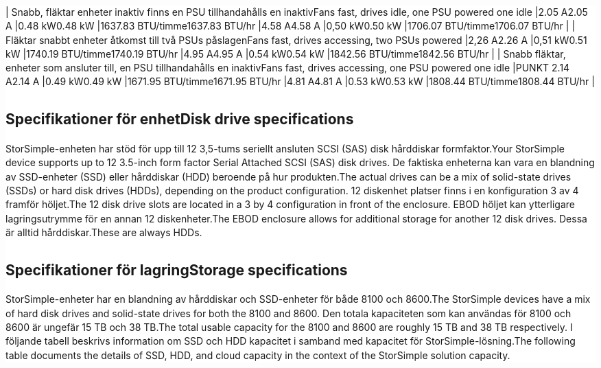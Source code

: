 |  <span data-ttu-id="9b39a-181">Snabb, fläktar enheter inaktiv finns en PSU tillhandahålls en inaktiv</span><span class="sxs-lookup"><span data-stu-id="9b39a-181">Fans fast, drives idle, one PSU powered one idle</span></span> |<span data-ttu-id="9b39a-182">2.05 A</span><span class="sxs-lookup"><span data-stu-id="9b39a-182">2.05 A</span></span> |<span data-ttu-id="9b39a-183">0.48 kW</span><span class="sxs-lookup"><span data-stu-id="9b39a-183">0.48 kW</span></span> |<span data-ttu-id="9b39a-184">1637.83 BTU/timme</span><span class="sxs-lookup"><span data-stu-id="9b39a-184">1637.83 BTU/hr</span></span> |<span data-ttu-id="9b39a-185">4.58 A</span><span class="sxs-lookup"><span data-stu-id="9b39a-185">4.58 A</span></span> |<span data-ttu-id="9b39a-186">0,50 kW</span><span class="sxs-lookup"><span data-stu-id="9b39a-186">0.50 kW</span></span> |<span data-ttu-id="9b39a-187">1706.07 BTU/timme</span><span class="sxs-lookup"><span data-stu-id="9b39a-187">1706.07 BTU/hr</span></span> |
|  <span data-ttu-id="9b39a-188">Fläktar snabbt enheter åtkomst till två PSUs påslagen</span><span class="sxs-lookup"><span data-stu-id="9b39a-188">Fans fast, drives accessing, two PSUs powered</span></span> |<span data-ttu-id="9b39a-189">2,26 A</span><span class="sxs-lookup"><span data-stu-id="9b39a-189">2.26 A</span></span> |<span data-ttu-id="9b39a-190">0,51 kW</span><span class="sxs-lookup"><span data-stu-id="9b39a-190">0.51 kW</span></span> |<span data-ttu-id="9b39a-191">1740.19 BTU/timme</span><span class="sxs-lookup"><span data-stu-id="9b39a-191">1740.19 BTU/hr</span></span> |<span data-ttu-id="9b39a-192">4.95 A</span><span class="sxs-lookup"><span data-stu-id="9b39a-192">4.95 A</span></span> |<span data-ttu-id="9b39a-193">0.54 kW</span><span class="sxs-lookup"><span data-stu-id="9b39a-193">0.54 kW</span></span> |<span data-ttu-id="9b39a-194">1842.56 BTU/timme</span><span class="sxs-lookup"><span data-stu-id="9b39a-194">1842.56 BTU/hr</span></span> |
|  <span data-ttu-id="9b39a-195">Snabb fläktar, enheter som ansluter till, en PSU tillhandahålls en inaktiv</span><span class="sxs-lookup"><span data-stu-id="9b39a-195">Fans fast, drives accessing, one PSU powered one idle</span></span> |<span data-ttu-id="9b39a-196">PUNKT 2.14 A</span><span class="sxs-lookup"><span data-stu-id="9b39a-196">2.14 A</span></span> |<span data-ttu-id="9b39a-197">0.49 kW</span><span class="sxs-lookup"><span data-stu-id="9b39a-197">0.49 kW</span></span> |<span data-ttu-id="9b39a-198">1671.95 BTU/timme</span><span class="sxs-lookup"><span data-stu-id="9b39a-198">1671.95 BTU/hr</span></span> |<span data-ttu-id="9b39a-199">4.81 A</span><span class="sxs-lookup"><span data-stu-id="9b39a-199">4.81 A</span></span> |<span data-ttu-id="9b39a-200">0.53 kW</span><span class="sxs-lookup"><span data-stu-id="9b39a-200">0.53 kW</span></span> |<span data-ttu-id="9b39a-201">1808.44 BTU/timme</span><span class="sxs-lookup"><span data-stu-id="9b39a-201">1808.44 BTU/hr</span></span> |

## <a name="disk-drive-specifications"></a><span data-ttu-id="9b39a-202">Specifikationer för enhet</span><span class="sxs-lookup"><span data-stu-id="9b39a-202">Disk drive specifications</span></span>

<span data-ttu-id="9b39a-203">StorSimple-enheten har stöd för upp till 12 3,5-tums seriellt ansluten SCSI (SAS) disk hårddiskar formfaktor.</span><span class="sxs-lookup"><span data-stu-id="9b39a-203">Your StorSimple device supports up to 12 3.5-inch form factor Serial Attached SCSI (SAS) disk drives.</span></span> <span data-ttu-id="9b39a-204">De faktiska enheterna kan vara en blandning av SSD-enheter (SSD) eller hårddiskar (HDD) beroende på hur produkten.</span><span class="sxs-lookup"><span data-stu-id="9b39a-204">The actual drives can be a mix of solid-state drives (SSDs) or hard disk drives (HDDs), depending on the product configuration.</span></span> <span data-ttu-id="9b39a-205">12 diskenhet platser finns i en konfiguration 3 av 4 framför höljet.</span><span class="sxs-lookup"><span data-stu-id="9b39a-205">The 12 disk drive slots are located in a 3 by 4 configuration in front of the enclosure.</span></span> <span data-ttu-id="9b39a-206">EBOD höljet kan ytterligare lagringsutrymme för en annan 12 diskenheter.</span><span class="sxs-lookup"><span data-stu-id="9b39a-206">The EBOD enclosure allows for additional storage for another 12 disk drives.</span></span> <span data-ttu-id="9b39a-207">Dessa är alltid hårddiskar.</span><span class="sxs-lookup"><span data-stu-id="9b39a-207">These are always HDDs.</span></span>

## <a name="storage-specifications"></a><span data-ttu-id="9b39a-208">Specifikationer för lagring</span><span class="sxs-lookup"><span data-stu-id="9b39a-208">Storage specifications</span></span>

<span data-ttu-id="9b39a-209">StorSimple-enheter har en blandning av hårddiskar och SSD-enheter för både 8100 och 8600.</span><span class="sxs-lookup"><span data-stu-id="9b39a-209">The StorSimple devices have a mix of hard disk drives and solid-state drives for both the 8100 and 8600.</span></span> <span data-ttu-id="9b39a-210">Den totala kapaciteten som kan användas för 8100 och 8600 är ungefär 15 TB och 38 TB.</span><span class="sxs-lookup"><span data-stu-id="9b39a-210">The total usable capacity for the 8100 and 8600 are roughly 15 TB and 38 TB respectively.</span></span> <span data-ttu-id="9b39a-211">I följande tabell beskrivs information om SSD och HDD kapacitet i samband med kapacitet för StorSimple-lösning.</span><span class="sxs-lookup"><span data-stu-id="9b39a-211">The following table documents the details of SSD, HDD, and cloud capacity in the context of the StorSimple solution capacity.</span></span>
